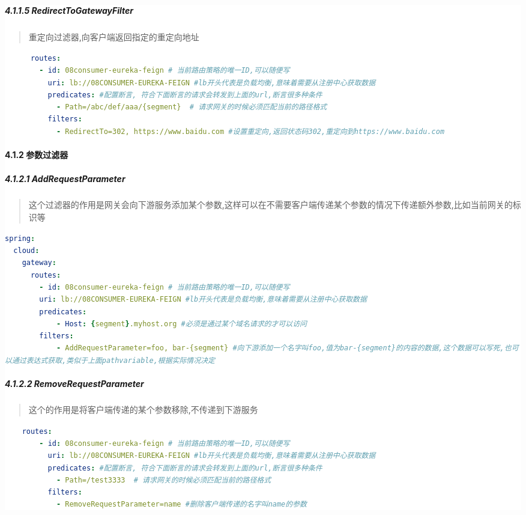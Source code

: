 

##### 4.1.1.5 RedirectToGatewayFilter

> 重定向过滤器,向客户端返回指定的重定向地址



```yaml
      routes:
        - id: 08consumer-eureka-feign # 当前路由策略的唯一ID,可以随便写
          uri: lb://08CONSUMER-EUREKA-FEIGN #lb开头代表是负载均衡,意味着需要从注册中心获取数据
          predicates: #配置断言, 符合下面断言的请求会转发到上面的url,断言很多种条件
            - Path=/abc/def/aaa/{segment}  # 请求网关的时候必须匹配当前的路径格式      
          filters:
            - RedirectTo=302, https://www.baidu.com #设置重定向,返回状态码302,重定向到https://www.baidu.com
```





#### 4.1.2  参数过滤器

##### 4.1.2.1 AddRequestParameter

> 这个过滤器的作用是网关会向下游服务添加某个参数,这样可以在不需要客户端传递某个参数的情况下传递额外参数,比如当前网关的标识等



```yaml
spring:
  cloud:
    gateway:
      routes:
        - id: 08consumer-eureka-feign # 当前路由策略的唯一ID,可以随便写
        uri: lb://08CONSUMER-EUREKA-FEIGN #lb开头代表是负载均衡,意味着需要从注册中心获取数据
        predicates:
        	- Host: {segment}.myhost.org #必须是通过某个域名请求的才可以访问
        filters:
        	- AddRequestParameter=foo, bar-{segment} #向下游添加一个名字叫foo,值为bar-{segment}的内容的数据,这个数据可以写死,也可以通过表达式获取,类似于上面pathvariable,根据实际情况决定	
```



##### 4.1.2.2 RemoveRequestParameter

> 这个的作用是将客户端传递的某个参数移除,不传递到下游服务



```yaml
	routes:
        - id: 08consumer-eureka-feign # 当前路由策略的唯一ID,可以随便写
          uri: lb://08CONSUMER-EUREKA-FEIGN #lb开头代表是负载均衡,意味着需要从注册中心获取数据
          predicates: #配置断言, 符合下面断言的请求会转发到上面的url,断言很多种条件
            - Path=/test3333  # 请求网关的时候必须匹配当前的路径格式
          filters:
       	 	- RemoveRequestParameter=name #删除客户端传递的名字叫name的参数
```
